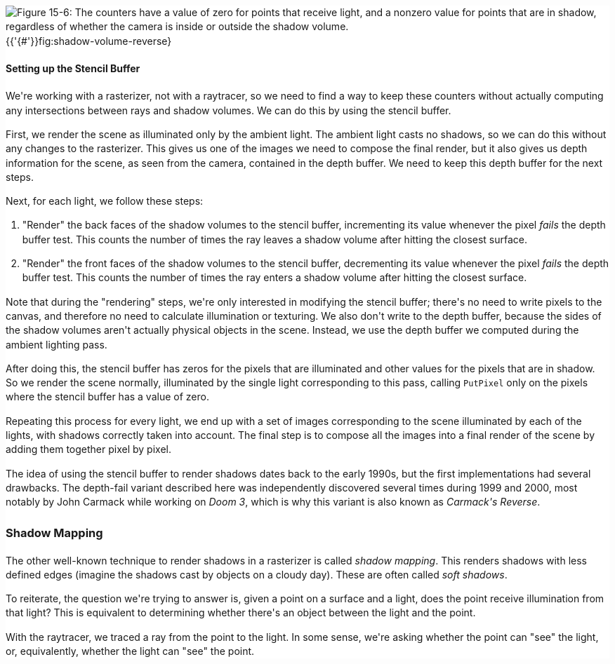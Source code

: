 ![Figure&nbsp;15-6: The counters have a value of zero for points that receive light, and a nonzero value for points that are in shadow, regardless of whether the camera is inside or outside the shadow volume.](/computer-graphics-from-scratch/images/15-sv-reverse.png){{'{#'}}fig:shadow-volume-reverse}

#### Setting up the Stencil Buffer

We're working with a rasterizer, not with a raytracer, so we need to find a way to keep these counters without actually computing any intersections between rays and shadow volumes. We can do this by using the stencil buffer.

First, we render the scene as illuminated only by the ambient light. The ambient light casts no shadows, so we can do this without any changes to the rasterizer. This gives us one of the images we need to compose the final render, but it also gives us depth information for the scene, as seen from the camera, contained in the depth buffer. We need to keep this depth buffer for the next steps.

Next, for each light, we follow these steps:

1.  "Render" the back faces of the shadow volumes to the stencil buffer, incrementing its value whenever the pixel *fails* the depth buffer test. This counts the number of times the ray leaves a shadow volume after hitting the closest surface.

2.  "Render" the front faces of the shadow volumes to the stencil buffer, decrementing its value whenever the pixel *fails* the depth buffer test. This counts the number of times the ray enters a shadow volume after hitting the closest surface.

Note that during the "rendering" steps, we're only interested in modifying the stencil buffer; there's no need to write pixels to the canvas, and therefore no need to calculate illumination or texturing. We also don't write to the depth buffer, because the sides of the shadow volumes aren't actually physical objects in the scene. Instead, we use the depth buffer we computed during the ambient lighting pass.

After doing this, the stencil buffer has zeros for the pixels that are illuminated and other values for the pixels that are in shadow. So we render the scene normally, illuminated by the single light corresponding to this pass, calling `PutPixel` only on the pixels where the stencil buffer has a value of zero.

Repeating this process for every light, we end up with a set of images corresponding to the scene illuminated by each of the lights, with shadows correctly taken into account. The final step is to compose all the images into a final render of the scene by adding them together pixel by pixel.

The idea of using the stencil buffer to render shadows dates back to the early 1990s, but the first implementations had several drawbacks. The depth-fail variant described here was independently discovered several times during 1999 and 2000, most notably by John Carmack while working on *Doom 3*, which is why this variant is also known as *Carmack's Reverse*.

### Shadow Mapping

The other well-known technique to render shadows in a rasterizer is called *shadow mapping*. This renders shadows with less defined edges (imagine the shadows cast by objects on a cloudy day). These are often called *soft shadows*.

To reiterate, the question we're trying to answer is, given a point on a surface and a light, does the point receive illumination from that light? This is equivalent to determining whether there's an object between the light and the point.

With the raytracer, we traced a ray from the point to the light. In some sense, we're asking whether the point can "see" the light, or, equivalently, whether the light can "see" the point.
